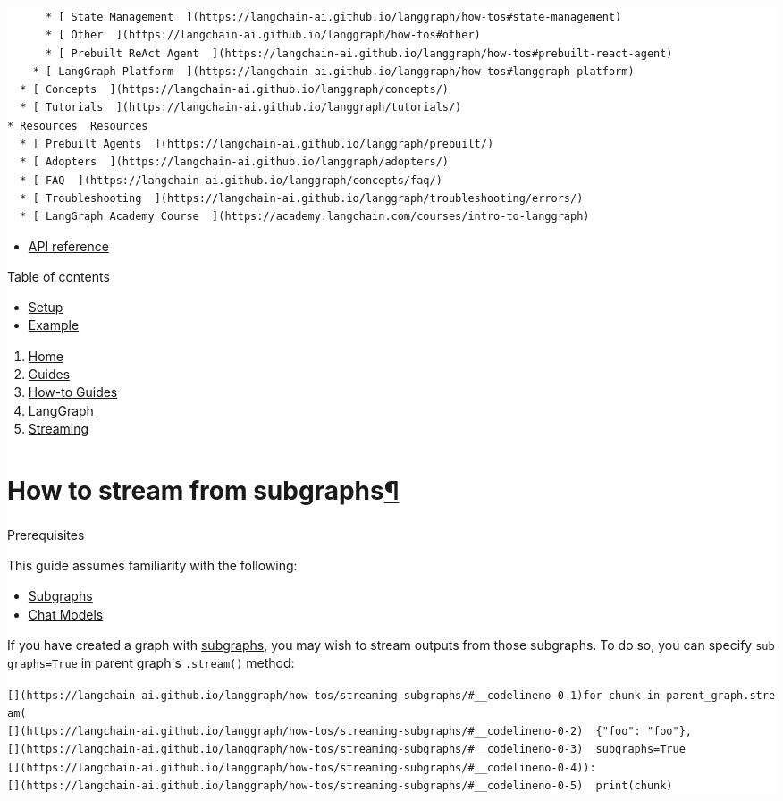           * [ State Management  ](https://langchain-ai.github.io/langgraph/how-tos#state-management)
          * [ Other  ](https://langchain-ai.github.io/langgraph/how-tos#other)
          * [ Prebuilt ReAct Agent  ](https://langchain-ai.github.io/langgraph/how-tos#prebuilt-react-agent)
        * [ LangGraph Platform  ](https://langchain-ai.github.io/langgraph/how-tos#langgraph-platform)
      * [ Concepts  ](https://langchain-ai.github.io/langgraph/concepts/)
      * [ Tutorials  ](https://langchain-ai.github.io/langgraph/tutorials/)
    * Resources  Resources 
      * [ Prebuilt Agents  ](https://langchain-ai.github.io/langgraph/prebuilt/)
      * [ Adopters  ](https://langchain-ai.github.io/langgraph/adopters/)
      * [ FAQ  ](https://langchain-ai.github.io/langgraph/concepts/faq/)
      * [ Troubleshooting  ](https://langchain-ai.github.io/langgraph/troubleshooting/errors/)
      * [ LangGraph Academy Course  ](https://academy.langchain.com/courses/intro-to-langgraph)
  * [ API reference  ](https://langchain-ai.github.io/langgraph/reference/graphs/)



Table of contents 

  * [ Setup  ](https://langchain-ai.github.io/langgraph/how-tos/streaming-subgraphs/#setup)
  * [ Example  ](https://langchain-ai.github.io/langgraph/how-tos/streaming-subgraphs/#example)



  1. [ Home  ](https://langchain-ai.github.io/langgraph/)
  2. [ Guides  ](https://langchain-ai.github.io/langgraph/how-tos/)
  3. [ How-to Guides  ](https://langchain-ai.github.io/langgraph/how-tos/)
  4. [ LangGraph  ](https://langchain-ai.github.io/langgraph/how-tos#langgraph)
  5. [ Streaming  ](https://langchain-ai.github.io/langgraph/how-tos#streaming)

[ ](https://github.com/langchain-ai/langgraph/edit/main/docs/docs/how-tos/streaming-subgraphs.ipynb "Edit this page")

# How to stream from subgraphs[¶](https://langchain-ai.github.io/langgraph/how-tos/streaming-subgraphs/#how-to-stream-from-subgraphs "Permanent link")

Prerequisites

This guide assumes familiarity with the following:

  * [Subgraphs](https://langchain-ai.github.io/langgraph/concepts/low_level/#subgraphs)
  * [Chat Models](https://python.langchain.com/docs/concepts/chat_models/)



If you have created a graph with [subgraphs](https://langchain-ai.github.io/langgraph/how-tos/subgraph), you may wish to stream outputs from those subgraphs. To do so, you can specify `subgraphs=True` in parent graph's `.stream()` method:

```
[](https://langchain-ai.github.io/langgraph/how-tos/streaming-subgraphs/#__codelineno-0-1)for chunk in parent_graph.stream(
[](https://langchain-ai.github.io/langgraph/how-tos/streaming-subgraphs/#__codelineno-0-2)  {"foo": "foo"},
[](https://langchain-ai.github.io/langgraph/how-tos/streaming-subgraphs/#__codelineno-0-3)  subgraphs=True
[](https://langchain-ai.github.io/langgraph/how-tos/streaming-subgraphs/#__codelineno-0-4)):
[](https://langchain-ai.github.io/langgraph/how-tos/streaming-subgraphs/#__codelineno-0-5)  print(chunk)

```
